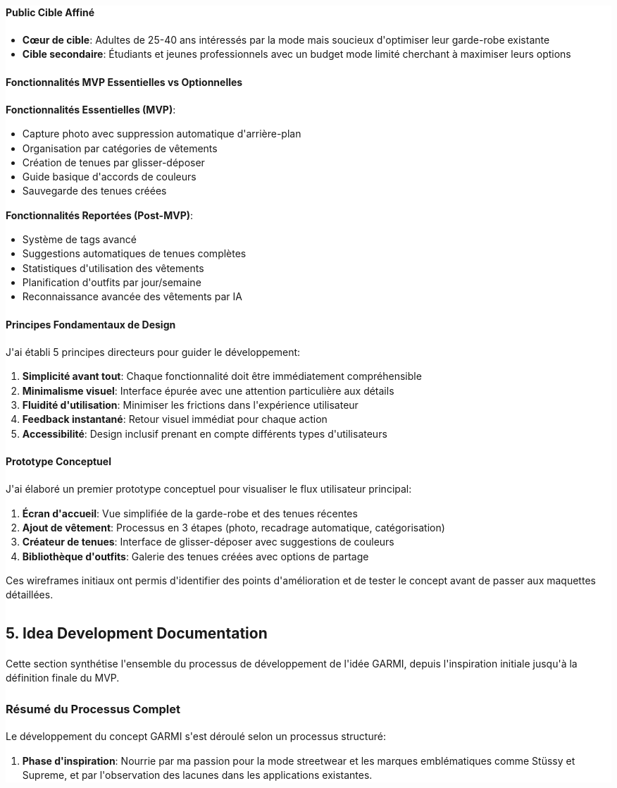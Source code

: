 #### Public Cible Affiné
- **Cœur de cible**: Adultes de 25-40 ans intéressés par la mode mais soucieux d'optimiser leur garde-robe existante
- **Cible secondaire**: Étudiants et jeunes professionnels avec un budget mode limité cherchant à maximiser leurs options

#### Fonctionnalités MVP Essentielles vs Optionnelles

**Fonctionnalités Essentielles (MVP)**:
- Capture photo avec suppression automatique d'arrière-plan
- Organisation par catégories de vêtements
- Création de tenues par glisser-déposer
- Guide basique d'accords de couleurs
- Sauvegarde des tenues créées

**Fonctionnalités Reportées (Post-MVP)**:
- Système de tags avancé
- Suggestions automatiques de tenues complètes
- Statistiques d'utilisation des vêtements
- Planification d'outfits par jour/semaine
- Reconnaissance avancée des vêtements par IA

#### Principes Fondamentaux de Design

J'ai établi 5 principes directeurs pour guider le développement:

1. **Simplicité avant tout**: Chaque fonctionnalité doit être immédiatement compréhensible
2. **Minimalisme visuel**: Interface épurée avec une attention particulière aux détails
3. **Fluidité d'utilisation**: Minimiser les frictions dans l'expérience utilisateur
4. **Feedback instantané**: Retour visuel immédiat pour chaque action
5. **Accessibilité**: Design inclusif prenant en compte différents types d'utilisateurs

#### Prototype Conceptuel

J'ai élaboré un premier prototype conceptuel pour visualiser le flux utilisateur principal:
1. **Écran d'accueil**: Vue simplifiée de la garde-robe et des tenues récentes
2. **Ajout de vêtement**: Processus en 3 étapes (photo, recadrage automatique, catégorisation)
3. **Créateur de tenues**: Interface de glisser-déposer avec suggestions de couleurs
4. **Bibliothèque d'outfits**: Galerie des tenues créées avec options de partage

Ces wireframes initiaux ont permis d'identifier des points d'amélioration et de tester le concept avant de passer aux maquettes détaillées.

## 5. Idea Development Documentation

Cette section synthétise l'ensemble du processus de développement de l'idée GARMI, depuis l'inspiration initiale jusqu'à la définition finale du MVP.

### Résumé du Processus Complet

Le développement du concept GARMI s'est déroulé selon un processus structuré:

1. **Phase d'inspiration**: Nourrie par ma passion pour la mode streetwear et les marques emblématiques comme Stüssy et Supreme, et par l'observation des lacunes dans les applications existantes.
